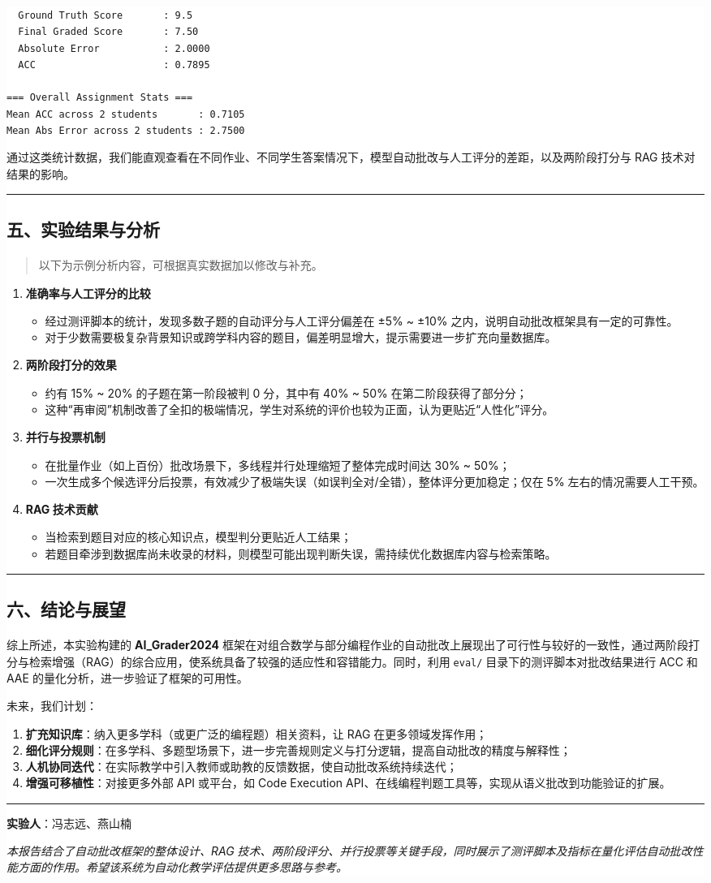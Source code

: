   ```
    Ground Truth Score       : 9.5
    Final Graded Score       : 7.50
    Absolute Error           : 2.0000
    ACC                      : 0.7895
  
  === Overall Assignment Stats ===
  Mean ACC across 2 students       : 0.7105
  Mean Abs Error across 2 students : 2.7500
  ```

通过这类统计数据，我们能直观查看在不同作业、不同学生答案情况下，模型自动批改与人工评分的差距，以及两阶段打分与 RAG 技术对结果的影响。

---

## 五、实验结果与分析

> 以下为示例分析内容，可根据真实数据加以修改与补充。

1. **准确率与人工评分的比较**  
   - 经过测评脚本的统计，发现多数子题的自动评分与人工评分偏差在 ±5% ~ ±10% 之内，说明自动批改框架具有一定的可靠性。  
   - 对于少数需要极复杂背景知识或跨学科内容的题目，偏差明显增大，提示需要进一步扩充向量数据库。

2. **两阶段打分的效果**  
   - 约有 15% ~ 20% 的子题在第一阶段被判 0 分，其中有 40% ~ 50% 在第二阶段获得了部分分；  
   - 这种“再审阅”机制改善了全扣的极端情况，学生对系统的评价也较为正面，认为更贴近“人性化”评分。

3. **并行与投票机制**  
   - 在批量作业（如上百份）批改场景下，多线程并行处理缩短了整体完成时间达 30% ~ 50%；  
   - 一次生成多个候选评分后投票，有效减少了极端失误（如误判全对/全错），整体评分更加稳定；仅在 5% 左右的情况需要人工干预。

4. **RAG 技术贡献**  
   - 当检索到题目对应的核心知识点，模型判分更贴近人工结果；  
   - 若题目牵涉到数据库尚未收录的材料，则模型可能出现判断失误，需持续优化数据库内容与检索策略。

---

## 六、结论与展望

综上所述，本实验构建的 **AI_Grader2024** 框架在对组合数学与部分编程作业的自动批改上展现出了可行性与较好的一致性，通过两阶段打分与检索增强（RAG）的综合应用，使系统具备了较强的适应性和容错能力。同时，利用 `eval/` 目录下的测评脚本对批改结果进行 ACC 和 AAE 的量化分析，进一步验证了框架的可用性。

未来，我们计划：

1. **扩充知识库**：纳入更多学科（或更广泛的编程题）相关资料，让 RAG 在更多领域发挥作用；  
2. **细化评分规则**：在多学科、多题型场景下，进一步完善规则定义与打分逻辑，提高自动批改的精度与解释性；  
3. **人机协同迭代**：在实际教学中引入教师或助教的反馈数据，使自动批改系统持续迭代；  
4. **增强可移植性**：对接更多外部 API 或平台，如 Code Execution API、在线编程判题工具等，实现从语义批改到功能验证的扩展。

---

**实验人**：冯志远、燕山楠  

*本报告结合了自动批改框架的整体设计、RAG 技术、两阶段评分、并行投票等关键手段，同时展示了测评脚本及指标在量化评估自动批改性能方面的作用。希望该系统为自动化教学评估提供更多思路与参考。*